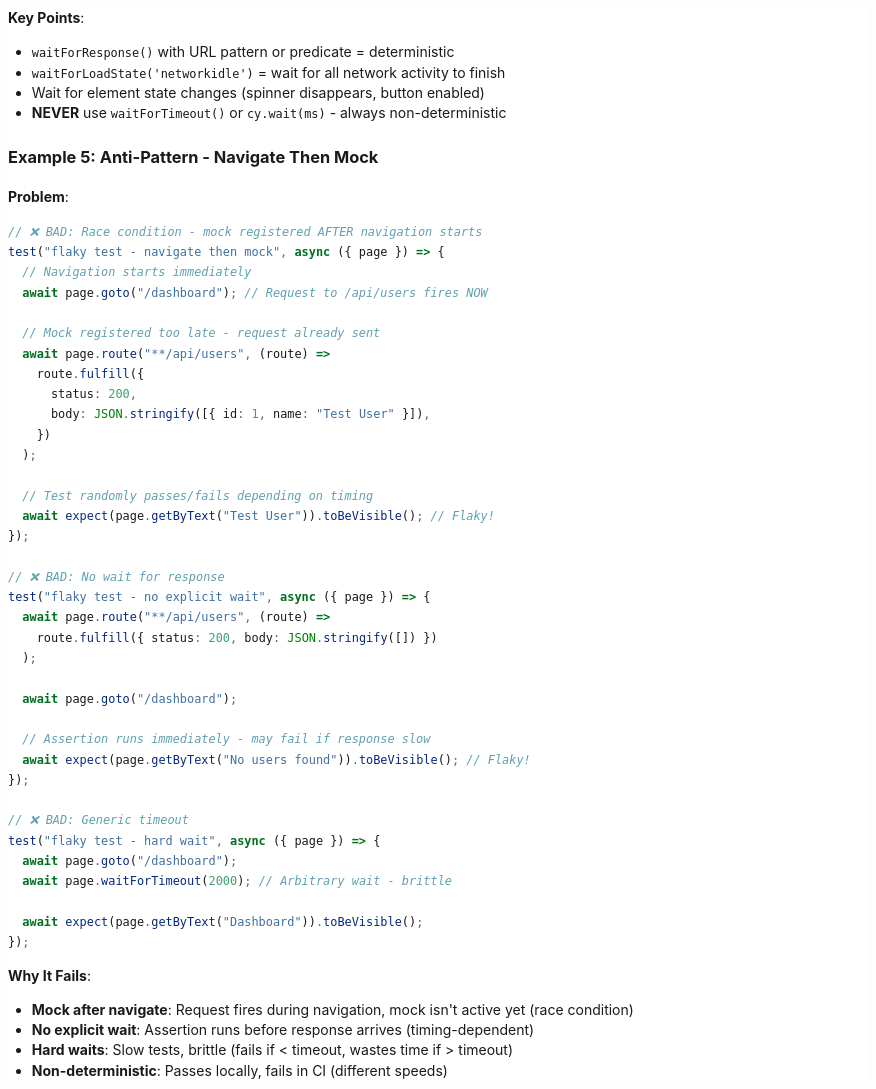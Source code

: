 **Key Points**:

- `waitForResponse()` with URL pattern or predicate = deterministic
- `waitForLoadState('networkidle')` = wait for all network activity to finish
- Wait for element state changes (spinner disappears, button enabled)
- **NEVER** use `waitForTimeout()` or `cy.wait(ms)` - always non-deterministic

### Example 5: Anti-Pattern - Navigate Then Mock

**Problem**:

```typescript
// ❌ BAD: Race condition - mock registered AFTER navigation starts
test("flaky test - navigate then mock", async ({ page }) => {
  // Navigation starts immediately
  await page.goto("/dashboard"); // Request to /api/users fires NOW

  // Mock registered too late - request already sent
  await page.route("**/api/users", (route) =>
    route.fulfill({
      status: 200,
      body: JSON.stringify([{ id: 1, name: "Test User" }]),
    })
  );

  // Test randomly passes/fails depending on timing
  await expect(page.getByText("Test User")).toBeVisible(); // Flaky!
});

// ❌ BAD: No wait for response
test("flaky test - no explicit wait", async ({ page }) => {
  await page.route("**/api/users", (route) =>
    route.fulfill({ status: 200, body: JSON.stringify([]) })
  );

  await page.goto("/dashboard");

  // Assertion runs immediately - may fail if response slow
  await expect(page.getByText("No users found")).toBeVisible(); // Flaky!
});

// ❌ BAD: Generic timeout
test("flaky test - hard wait", async ({ page }) => {
  await page.goto("/dashboard");
  await page.waitForTimeout(2000); // Arbitrary wait - brittle

  await expect(page.getByText("Dashboard")).toBeVisible();
});
```

**Why It Fails**:

- **Mock after navigate**: Request fires during navigation, mock isn't active yet (race condition)
- **No explicit wait**: Assertion runs before response arrives (timing-dependent)
- **Hard waits**: Slow tests, brittle (fails if < timeout, wastes time if > timeout)
- **Non-deterministic**: Passes locally, fails in CI (different speeds)
